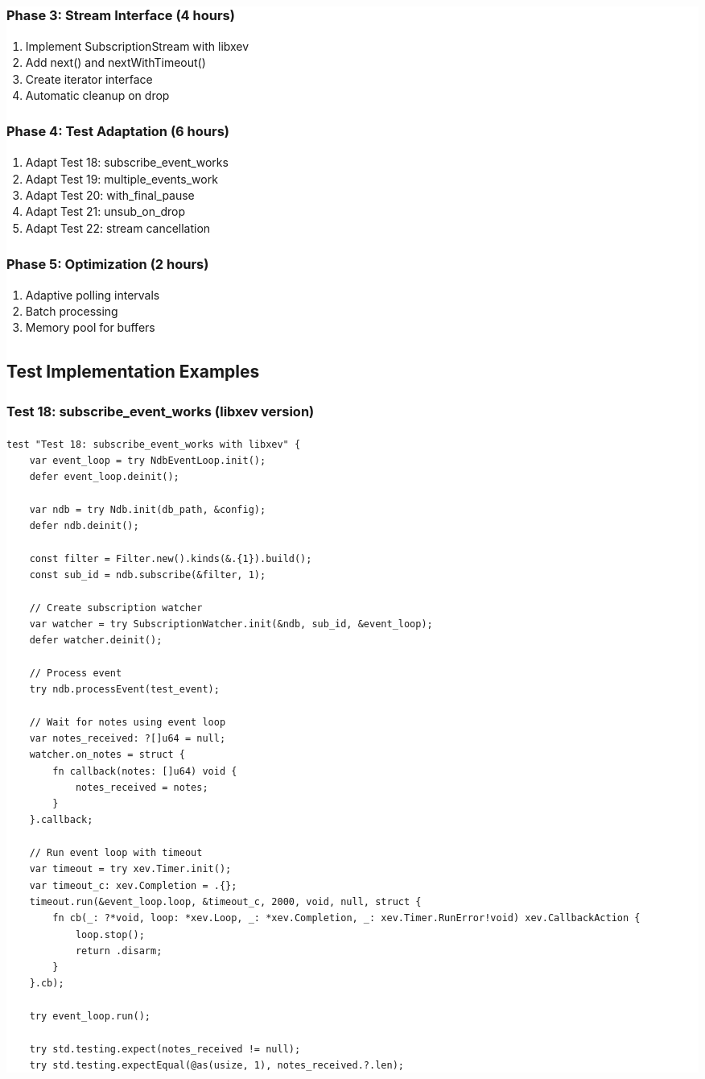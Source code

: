 ### Phase 3: Stream Interface (4 hours)
1. Implement SubscriptionStream with libxev
2. Add next() and nextWithTimeout()
3. Create iterator interface
4. Automatic cleanup on drop

### Phase 4: Test Adaptation (6 hours)
1. Adapt Test 18: subscribe_event_works
2. Adapt Test 19: multiple_events_work
3. Adapt Test 20: with_final_pause
4. Adapt Test 21: unsub_on_drop
5. Adapt Test 22: stream cancellation

### Phase 5: Optimization (2 hours)
1. Adaptive polling intervals
2. Batch processing
3. Memory pool for buffers

## Test Implementation Examples

### Test 18: subscribe_event_works (libxev version)
```zig
test "Test 18: subscribe_event_works with libxev" {
    var event_loop = try NdbEventLoop.init();
    defer event_loop.deinit();
    
    var ndb = try Ndb.init(db_path, &config);
    defer ndb.deinit();
    
    const filter = Filter.new().kinds(&.{1}).build();
    const sub_id = ndb.subscribe(&filter, 1);
    
    // Create subscription watcher
    var watcher = try SubscriptionWatcher.init(&ndb, sub_id, &event_loop);
    defer watcher.deinit();
    
    // Process event
    try ndb.processEvent(test_event);
    
    // Wait for notes using event loop
    var notes_received: ?[]u64 = null;
    watcher.on_notes = struct {
        fn callback(notes: []u64) void {
            notes_received = notes;
        }
    }.callback;
    
    // Run event loop with timeout
    var timeout = try xev.Timer.init();
    var timeout_c: xev.Completion = .{};
    timeout.run(&event_loop.loop, &timeout_c, 2000, void, null, struct {
        fn cb(_: ?*void, loop: *xev.Loop, _: *xev.Completion, _: xev.Timer.RunError!void) xev.CallbackAction {
            loop.stop();
            return .disarm;
        }
    }.cb);
    
    try event_loop.run();
    
    try std.testing.expect(notes_received != null);
    try std.testing.expectEqual(@as(usize, 1), notes_received.?.len);
```